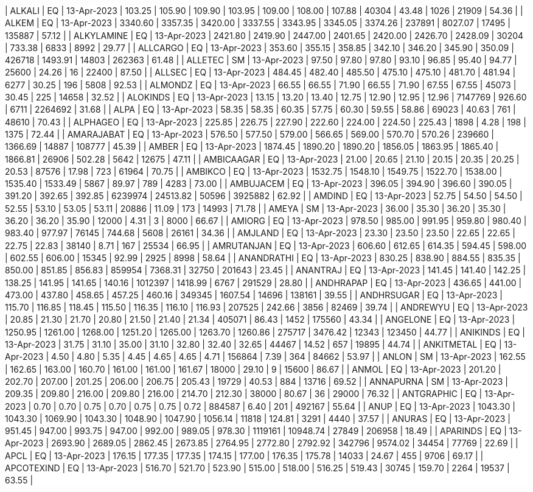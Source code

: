 | ALKALI | EQ | 13-Apr-2023 | 103.25 | 105.90 | 109.90 | 103.95 | 109.00 | 108.00 | 107.88 | 40304 | 43.48 | 1026 | 21909 | 54.36 |
| ALKEM | EQ | 13-Apr-2023 | 3340.60 | 3357.35 | 3420.00 | 3337.55 | 3343.95 | 3345.05 | 3374.26 | 237891 | 8027.07 | 17495 | 135887 | 57.12 |
| ALKYLAMINE | EQ | 13-Apr-2023 | 2421.80 | 2419.90 | 2447.00 | 2401.65 | 2420.00 | 2426.70 | 2428.09 | 30204 | 733.38 | 6833 | 8992 | 29.77 |
| ALLCARGO | EQ | 13-Apr-2023 | 353.60 | 355.15 | 358.85 | 342.10 | 346.20 | 345.90 | 350.09 | 426718 | 1493.91 | 14803 | 262363 | 61.48 |
| ALLETEC | SM | 13-Apr-2023 | 97.50 | 97.80 | 97.80 | 93.10 | 96.85 | 95.40 | 94.77 | 25600 | 24.26 | 16 | 22400 | 87.50 |
| ALLSEC | EQ | 13-Apr-2023 | 484.45 | 482.40 | 485.50 | 475.10 | 475.10 | 481.70 | 481.94 | 6277 | 30.25 | 196 | 5808 | 92.53 |
| ALMONDZ | EQ | 13-Apr-2023 | 66.55 | 66.55 | 71.90 | 66.55 | 71.90 | 67.55 | 67.55 | 45073 | 30.45 | 225 | 14658 | 32.52 |
| ALOKINDS | EQ | 13-Apr-2023 | 13.15 | 13.20 | 13.40 | 12.75 | 12.90 | 12.95 | 12.96 | 7147769 | 926.60 | 6711 | 2264692 | 31.68 |
| ALPA | EQ | 13-Apr-2023 | 58.35 | 58.35 | 60.35 | 57.75 | 60.30 | 59.55 | 58.86 | 69023 | 40.63 | 761 | 48610 | 70.43 |
| ALPHAGEO | EQ | 13-Apr-2023 | 225.85 | 226.75 | 227.90 | 222.60 | 224.00 | 224.50 | 225.43 | 1898 | 4.28 | 198 | 1375 | 72.44 |
| AMARAJABAT | EQ | 13-Apr-2023 | 576.50 | 577.50 | 579.00 | 566.65 | 569.00 | 570.70 | 570.26 | 239660 | 1366.69 | 14887 | 108777 | 45.39 |
| AMBER | EQ | 13-Apr-2023 | 1874.45 | 1890.20 | 1890.20 | 1856.05 | 1863.95 | 1865.40 | 1866.81 | 26906 | 502.28 | 5642 | 12675 | 47.11 |
| AMBICAAGAR | EQ | 13-Apr-2023 | 21.00 | 20.65 | 21.10 | 20.15 | 20.35 | 20.25 | 20.53 | 87576 | 17.98 | 723 | 61964 | 70.75 |
| AMBIKCO | EQ | 13-Apr-2023 | 1532.75 | 1548.10 | 1549.75 | 1522.70 | 1538.00 | 1535.40 | 1533.49 | 5867 | 89.97 | 789 | 4283 | 73.00 |
| AMBUJACEM | EQ | 13-Apr-2023 | 396.05 | 394.90 | 396.60 | 390.05 | 391.20 | 392.65 | 392.85 | 6239974 | 24513.82 | 50596 | 3925882 | 62.92 |
| AMDIND | EQ | 13-Apr-2023 | 52.75 | 54.50 | 54.50 | 52.55 | 53.10 | 53.05 | 53.11 | 20886 | 11.09 | 173 | 14993 | 71.78 |
| AMEYA | SM | 13-Apr-2023 | 36.00 | 35.30 | 36.20 | 35.30 | 36.20 | 36.20 | 35.90 | 12000 | 4.31 | 3 | 8000 | 66.67 |
| AMIORG | EQ | 13-Apr-2023 | 978.50 | 985.00 | 991.95 | 959.80 | 980.40 | 983.40 | 977.97 | 76145 | 744.68 | 5608 | 26161 | 34.36 |
| AMJLAND | EQ | 13-Apr-2023 | 23.30 | 23.50 | 23.50 | 22.65 | 22.65 | 22.75 | 22.83 | 38140 | 8.71 | 167 | 25534 | 66.95 |
| AMRUTANJAN | EQ | 13-Apr-2023 | 606.60 | 612.65 | 614.35 | 594.45 | 598.00 | 602.55 | 606.00 | 15345 | 92.99 | 2925 | 8998 | 58.64 |
| ANANDRATHI | EQ | 13-Apr-2023 | 830.25 | 838.90 | 884.55 | 835.35 | 850.00 | 851.85 | 856.83 | 859954 | 7368.31 | 32750 | 201643 | 23.45 |
| ANANTRAJ | EQ | 13-Apr-2023 | 141.45 | 141.40 | 142.25 | 138.25 | 141.95 | 141.65 | 140.16 | 1012397 | 1418.99 | 6767 | 291529 | 28.80 |
| ANDHRAPAP | EQ | 13-Apr-2023 | 436.65 | 441.00 | 473.00 | 437.80 | 458.65 | 457.25 | 460.16 | 349345 | 1607.54 | 14696 | 138161 | 39.55 |
| ANDHRSUGAR | EQ | 13-Apr-2023 | 115.70 | 116.85 | 118.45 | 115.50 | 116.35 | 116.10 | 116.93 | 207525 | 242.66 | 3856 | 82469 | 39.74 |
| ANDREWYU | EQ | 13-Apr-2023 | 20.85 | 21.30 | 21.70 | 20.80 | 21.50 | 21.40 | 21.34 | 405071 | 86.43 | 1452 | 175560 | 43.34 |
| ANGELONE | EQ | 13-Apr-2023 | 1250.95 | 1261.00 | 1268.00 | 1251.20 | 1265.00 | 1263.70 | 1260.86 | 275717 | 3476.42 | 12343 | 123450 | 44.77 |
| ANIKINDS | EQ | 13-Apr-2023 | 31.75 | 31.10 | 35.00 | 31.10 | 32.80 | 32.40 | 32.65 | 44467 | 14.52 | 657 | 19895 | 44.74 |
| ANKITMETAL | EQ | 13-Apr-2023 | 4.50 | 4.80 | 5.35 | 4.45 | 4.65 | 4.65 | 4.71 | 156864 | 7.39 | 364 | 84662 | 53.97 |
| ANLON | SM | 13-Apr-2023 | 162.55 | 162.65 | 163.00 | 160.70 | 161.00 | 161.00 | 161.67 | 18000 | 29.10 | 9 | 15600 | 86.67 |
| ANMOL | EQ | 13-Apr-2023 | 201.20 | 202.70 | 207.00 | 201.25 | 206.00 | 206.75 | 205.43 | 19729 | 40.53 | 884 | 13716 | 69.52 |
| ANNAPURNA | SM | 13-Apr-2023 | 209.35 | 209.80 | 216.00 | 209.80 | 216.00 | 214.70 | 212.30 | 38000 | 80.67 | 36 | 29000 | 76.32 |
| ANTGRAPHIC | EQ | 13-Apr-2023 | 0.70 | 0.70 | 0.75 | 0.70 | 0.75 | 0.75 | 0.72 | 884587 | 6.40 | 201 | 492167 | 55.64 |
| ANUP | EQ | 13-Apr-2023 | 1043.30 | 1043.30 | 1069.90 | 1043.30 | 1048.90 | 1047.90 | 1056.14 | 11818 | 124.81 | 3291 | 4440 | 37.57 |
| ANURAS | EQ | 13-Apr-2023 | 951.45 | 947.00 | 993.75 | 947.00 | 992.00 | 989.05 | 978.30 | 1119161 | 10948.74 | 27849 | 206958 | 18.49 |
| APARINDS | EQ | 13-Apr-2023 | 2693.90 | 2689.05 | 2862.45 | 2673.85 | 2764.95 | 2772.80 | 2792.92 | 342796 | 9574.02 | 34454 | 77769 | 22.69 |
| APCL | EQ | 13-Apr-2023 | 176.15 | 177.35 | 177.35 | 174.15 | 177.00 | 176.35 | 175.78 | 14033 | 24.67 | 455 | 9706 | 69.17 |
| APCOTEXIND | EQ | 13-Apr-2023 | 516.70 | 521.70 | 523.90 | 515.00 | 518.00 | 516.25 | 519.43 | 30745 | 159.70 | 2264 | 19537 | 63.55 |